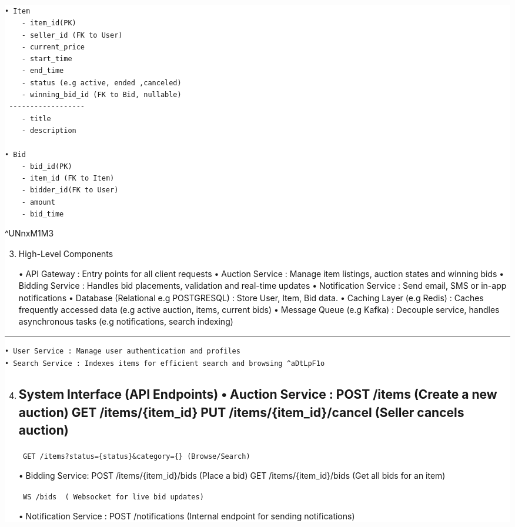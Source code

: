 
    • Item
        - item_id(PK)
        - seller_id (FK to User)
        - current_price
        - start_time
        - end_time
        - status (e.g active, ended ,canceled)
        - winning_bid_id (FK to Bid, nullable)
     ------------------
        - title
        - description

    • Bid
        - bid_id(PK)
        - item_id (FK to Item)
        - bidder_id(FK to User)
        - amount
        - bid_time

 ^UNnxM1M3

3. High-Level Components

    • API Gateway : Entry points for all client requests
    • Auction Service : Manage item listings, auction states and winning bids
    • Bidding Service : Handles bid placements, validation and real-time updates
    • Notification Service : Send email, SMS or in-app notifications
    • Database (Relational e.g POSTGRESQL) : Store User, Item, Bid data.
    • Caching Layer (e.g Redis) : Caches frequently accessed data (e.g active auction, items, current bids)
    • Message Queue (e.g Kafka) : Decouple service, handles asynchronous tasks (e.g notifications, search indexing)
-------------
    • User Service : Manage user authentication and profiles
    • Search Service : Indexes items for efficient search and browsing ^aDtLpF1o

4. System Interface (API Endpoints)
    • Auction Service :
        POST /items (Create a new auction)
        GET /items/{item_id}
        PUT /items/{item_id}/cancel (Seller cancels auction)
    ---------------
        GET /items?status={status}&category={} (Browse/Search)
    
    • Bidding Service:
        POST /items/{item_id}/bids (Place a bid)
        GET /items/{item_id}/bids (Get all bids for an item)
        
        WS /bids  ( Websocket for live bid updates)

    • Notification Service :
        POST /notifications (Internal endpoint for sending notifications)
        
